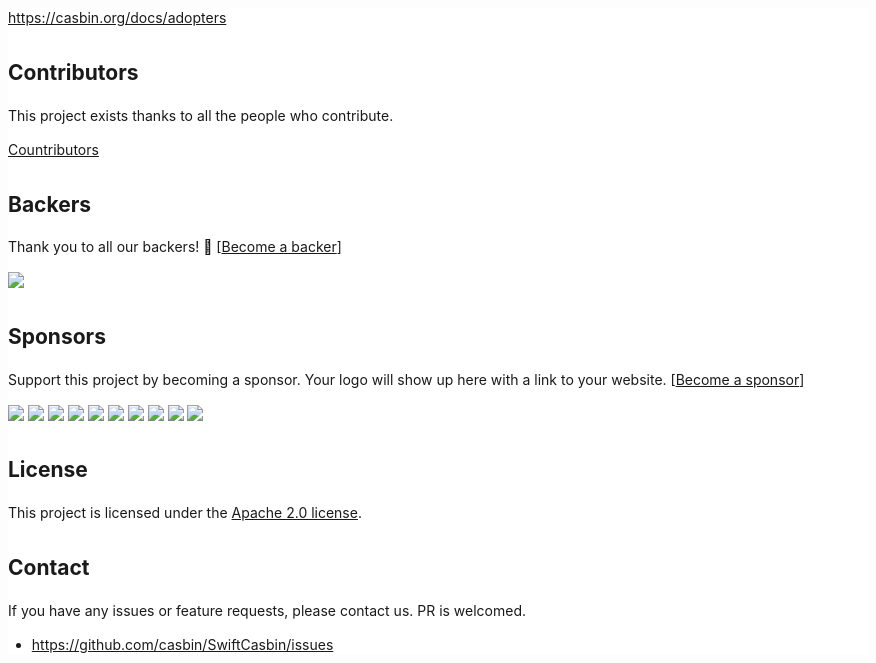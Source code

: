 https://casbin.org/docs/adopters

## Contributors

This project exists thanks to all the people who contribute.

[Countributors](https://github.com/casbin/SwiftCasbin/graphs/contributors)

## Backers

Thank you to all our backers! 🙏 [[Become a backer](https://opencollective.com/casbin#backer)]

<a href="https://opencollective.com/casbin#backers" target="_blank"><img src="https://opencollective.com/casbin/backers.svg?width=890"></a>

## Sponsors

Support this project by becoming a sponsor. Your logo will show up here with a link to your website. [[Become a sponsor](https://opencollective.com/casbin#sponsor)]

<a href="https://opencollective.com/casbin/sponsor/0/website" target="_blank"><img src="https://opencollective.com/casbin/sponsor/0/avatar.svg"></a>
<a href="https://opencollective.com/casbin/sponsor/1/website" target="_blank"><img src="https://opencollective.com/casbin/sponsor/1/avatar.svg"></a>
<a href="https://opencollective.com/casbin/sponsor/2/website" target="_blank"><img src="https://opencollective.com/casbin/sponsor/2/avatar.svg"></a>
<a href="https://opencollective.com/casbin/sponsor/3/website" target="_blank"><img src="https://opencollective.com/casbin/sponsor/3/avatar.svg"></a>
<a href="https://opencollective.com/casbin/sponsor/4/website" target="_blank"><img src="https://opencollective.com/casbin/sponsor/4/avatar.svg"></a>
<a href="https://opencollective.com/casbin/sponsor/5/website" target="_blank"><img src="https://opencollective.com/casbin/sponsor/5/avatar.svg"></a>
<a href="https://opencollective.com/casbin/sponsor/6/website" target="_blank"><img src="https://opencollective.com/casbin/sponsor/6/avatar.svg"></a>
<a href="https://opencollective.com/casbin/sponsor/7/website" target="_blank"><img src="https://opencollective.com/casbin/sponsor/7/avatar.svg"></a>
<a href="https://opencollective.com/casbin/sponsor/8/website" target="_blank"><img src="https://opencollective.com/casbin/sponsor/8/avatar.svg"></a>
<a href="https://opencollective.com/casbin/sponsor/9/website" target="_blank"><img src="https://opencollective.com/casbin/sponsor/9/avatar.svg"></a>

## License

This project is licensed under the [Apache 2.0 license](LICENSE).

## Contact

If you have any issues or feature requests, please contact us. PR is welcomed.
- https://github.com/casbin/SwiftCasbin/issues
